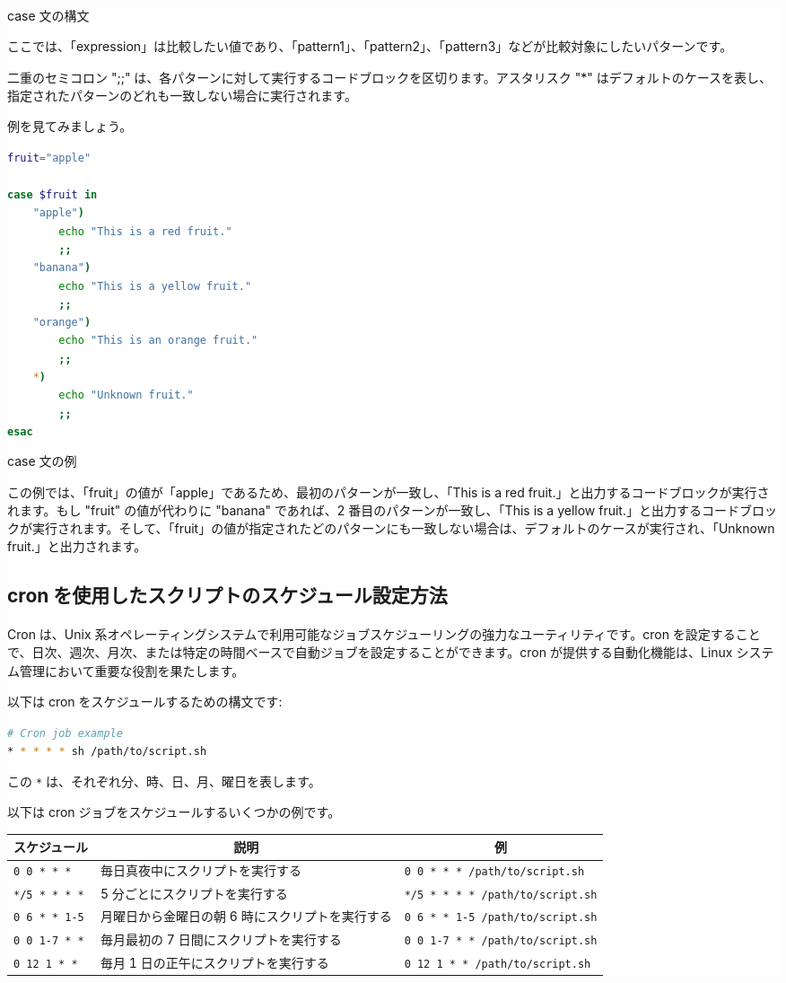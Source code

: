 case 文の構文

ここでは、「expression」は比較したい値であり、「pattern1」、「pattern2」、「pattern3」などが比較対象にしたいパターンです。

二重のセミコロン ";;" は、各パターンに対して実行するコードブロックを区切ります。アスタリスク "\*" はデフォルトのケースを表し、指定されたパターンのどれも一致しない場合に実行されます。

例を見てみましょう。

```bash
fruit="apple"

case $fruit in
    "apple")
        echo "This is a red fruit."
        ;;
    "banana")
        echo "This is a yellow fruit."
        ;;
    "orange")
        echo "This is an orange fruit."
        ;;
    *)
        echo "Unknown fruit."
        ;;
esac
```

case 文の例

この例では、「fruit」の値が「apple」であるため、最初のパターンが一致し、「This is a red fruit.」と出力するコードブロックが実行されます。もし "fruit" の値が代わりに "banana" であれば、2 番目のパターンが一致し、「This is a yellow fruit.」と出力するコードブロックが実行されます。そして、「fruit」の値が指定されたどのパターンにも一致しない場合は、デフォルトのケースが実行され、「Unknown fruit.」と出力されます。

## cron を使用したスクリプトのスケジュール設定方法

Cron は、Unix 系オペレーティングシステムで利用可能なジョブスケジューリングの強力なユーティリティです。cron を設定することで、日次、週次、月次、または特定の時間ベースで自動ジョブを設定することができます。cron が提供する自動化機能は、Linux システム管理において重要な役割を果たします。

以下は cron をスケジュールするための構文です:

```bash
# Cron job example
* * * * * sh /path/to/script.sh
```

この `*` は、それぞれ分、時、日、月、曜日を表します。

以下は cron ジョブをスケジュールするいくつかの例です。

| スケジュール | 説明 | 例 |
| --- | --- | --- |
| `0 0 * * *` | 毎日真夜中にスクリプトを実行する | `0 0 * * * /path/to/script.sh` |
| `*/5 * * * *` | 5 分ごとにスクリプトを実行する | `*/5 * * * * /path/to/script.sh` |
| `0 6 * * 1-5` | 月曜日から金曜日の朝 6 時にスクリプトを実行する | `0 6 * * 1-5 /path/to/script.sh` |
| `0 0 1-7 * *` | 毎月最初の 7 日間にスクリプトを実行する | `0 0 1-7 * * /path/to/script.sh` |
| `0 12 1 * *` | 毎月 1 日の正午にスクリプトを実行する | `0 12 1 * * /path/to/script.sh` |
